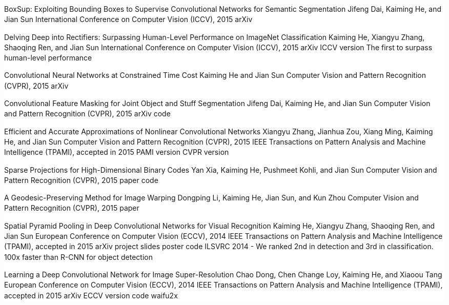  	 	
BoxSup: Exploiting Bounding Boxes to Supervise Convolutional Networks for Semantic Segmentation
Jifeng Dai, Kaiming He, and Jian Sun
International Conference on Computer Vision (ICCV), 2015
arXiv

 	 	
Delving Deep into Rectifiers: Surpassing Human-Level Performance on ImageNet Classification
Kaiming He, Xiangyu Zhang, Shaoqing Ren, and Jian Sun
International Conference on Computer Vision (ICCV), 2015
arXiv   ICCV version
The first to surpass human-level performance

 	 	
Convolutional Neural Networks at Constrained Time Cost
Kaiming He and Jian Sun
Computer Vision and Pattern Recognition (CVPR), 2015
arXiv

 	 	
Convolutional Feature Masking for Joint Object and Stuff Segmentation
Jifeng Dai, Kaiming He, and Jian Sun
Computer Vision and Pattern Recognition (CVPR), 2015
arXiv   code

 	 	
Efficient and Accurate Approximations of Nonlinear Convolutional Networks
Xiangyu Zhang, Jianhua Zou, Xiang Ming, Kaiming He, and Jian Sun
Computer Vision and Pattern Recognition (CVPR), 2015
IEEE Transactions on Pattern Analysis and Machine Intelligence (TPAMI), accepted in 2015
PAMI version   CVPR version

 	 	
Sparse Projections for High-Dimensional Binary Codes
Yan Xia, Kaiming He, Pushmeet Kohli, and Jian Sun
Computer Vision and Pattern Recognition (CVPR), 2015
paper   code

 	 	
A Geodesic-Preserving Method for Image Warping
Dongping Li, Kaiming He, Jian Sun, and Kun Zhou
Computer Vision and Pattern Recognition (CVPR), 2015
paper

 	 	
Spatial Pyramid Pooling in Deep Convolutional Networks for Visual Recognition
Kaiming He, Xiangyu Zhang, Shaoqing Ren, and Jian Sun
European Conference on Computer Vision (ECCV), 2014
IEEE Transactions on Pattern Analysis and Machine Intelligence (TPAMI), accepted in 2015
arXiv   project   slides   poster   code
ILSVRC 2014 - We ranked 2nd in detection and 3rd in classification.
100x faster than R-CNN for object detection

 	 	
Learning a Deep Convolutional Network for Image Super-Resolution
Chao Dong, Chen Change Loy, Kaiming He, and Xiaoou Tang
European Conference on Computer Vision (ECCV), 2014
IEEE Transactions on Pattern Analysis and Machine Intelligence (TPAMI), accepted in 2015
arXiv   ECCV version   code
waifu2x
